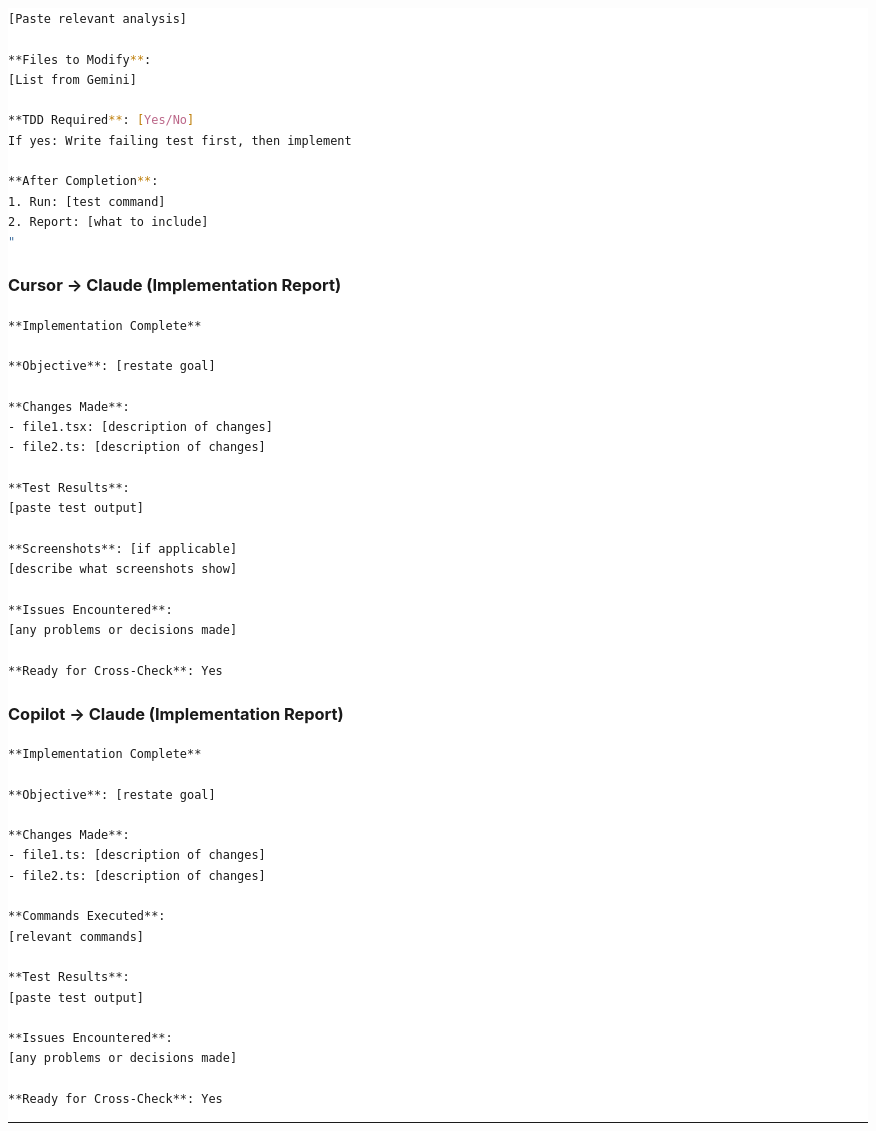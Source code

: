 ```bash
[Paste relevant analysis]

**Files to Modify**:
[List from Gemini]

**TDD Required**: [Yes/No]
If yes: Write failing test first, then implement

**After Completion**:
1. Run: [test command]
2. Report: [what to include]
"
```

### Cursor → Claude (Implementation Report)
```
**Implementation Complete**

**Objective**: [restate goal]

**Changes Made**:
- file1.tsx: [description of changes]
- file2.ts: [description of changes]

**Test Results**:
[paste test output]

**Screenshots**: [if applicable]
[describe what screenshots show]

**Issues Encountered**:
[any problems or decisions made]

**Ready for Cross-Check**: Yes
```

### Copilot → Claude (Implementation Report)
```
**Implementation Complete**

**Objective**: [restate goal]

**Changes Made**:
- file1.ts: [description of changes]
- file2.ts: [description of changes]

**Commands Executed**:
[relevant commands]

**Test Results**:
[paste test output]

**Issues Encountered**:
[any problems or decisions made]

**Ready for Cross-Check**: Yes
```

---